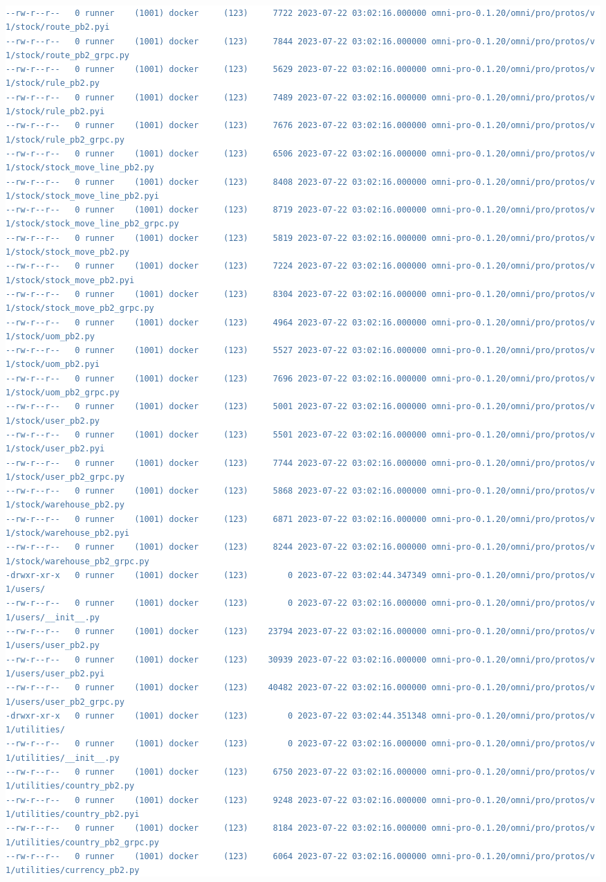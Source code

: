 ```diff
--rw-r--r--   0 runner    (1001) docker     (123)     7722 2023-07-22 03:02:16.000000 omni-pro-0.1.20/omni/pro/protos/v1/stock/route_pb2.pyi
--rw-r--r--   0 runner    (1001) docker     (123)     7844 2023-07-22 03:02:16.000000 omni-pro-0.1.20/omni/pro/protos/v1/stock/route_pb2_grpc.py
--rw-r--r--   0 runner    (1001) docker     (123)     5629 2023-07-22 03:02:16.000000 omni-pro-0.1.20/omni/pro/protos/v1/stock/rule_pb2.py
--rw-r--r--   0 runner    (1001) docker     (123)     7489 2023-07-22 03:02:16.000000 omni-pro-0.1.20/omni/pro/protos/v1/stock/rule_pb2.pyi
--rw-r--r--   0 runner    (1001) docker     (123)     7676 2023-07-22 03:02:16.000000 omni-pro-0.1.20/omni/pro/protos/v1/stock/rule_pb2_grpc.py
--rw-r--r--   0 runner    (1001) docker     (123)     6506 2023-07-22 03:02:16.000000 omni-pro-0.1.20/omni/pro/protos/v1/stock/stock_move_line_pb2.py
--rw-r--r--   0 runner    (1001) docker     (123)     8408 2023-07-22 03:02:16.000000 omni-pro-0.1.20/omni/pro/protos/v1/stock/stock_move_line_pb2.pyi
--rw-r--r--   0 runner    (1001) docker     (123)     8719 2023-07-22 03:02:16.000000 omni-pro-0.1.20/omni/pro/protos/v1/stock/stock_move_line_pb2_grpc.py
--rw-r--r--   0 runner    (1001) docker     (123)     5819 2023-07-22 03:02:16.000000 omni-pro-0.1.20/omni/pro/protos/v1/stock/stock_move_pb2.py
--rw-r--r--   0 runner    (1001) docker     (123)     7224 2023-07-22 03:02:16.000000 omni-pro-0.1.20/omni/pro/protos/v1/stock/stock_move_pb2.pyi
--rw-r--r--   0 runner    (1001) docker     (123)     8304 2023-07-22 03:02:16.000000 omni-pro-0.1.20/omni/pro/protos/v1/stock/stock_move_pb2_grpc.py
--rw-r--r--   0 runner    (1001) docker     (123)     4964 2023-07-22 03:02:16.000000 omni-pro-0.1.20/omni/pro/protos/v1/stock/uom_pb2.py
--rw-r--r--   0 runner    (1001) docker     (123)     5527 2023-07-22 03:02:16.000000 omni-pro-0.1.20/omni/pro/protos/v1/stock/uom_pb2.pyi
--rw-r--r--   0 runner    (1001) docker     (123)     7696 2023-07-22 03:02:16.000000 omni-pro-0.1.20/omni/pro/protos/v1/stock/uom_pb2_grpc.py
--rw-r--r--   0 runner    (1001) docker     (123)     5001 2023-07-22 03:02:16.000000 omni-pro-0.1.20/omni/pro/protos/v1/stock/user_pb2.py
--rw-r--r--   0 runner    (1001) docker     (123)     5501 2023-07-22 03:02:16.000000 omni-pro-0.1.20/omni/pro/protos/v1/stock/user_pb2.pyi
--rw-r--r--   0 runner    (1001) docker     (123)     7744 2023-07-22 03:02:16.000000 omni-pro-0.1.20/omni/pro/protos/v1/stock/user_pb2_grpc.py
--rw-r--r--   0 runner    (1001) docker     (123)     5868 2023-07-22 03:02:16.000000 omni-pro-0.1.20/omni/pro/protos/v1/stock/warehouse_pb2.py
--rw-r--r--   0 runner    (1001) docker     (123)     6871 2023-07-22 03:02:16.000000 omni-pro-0.1.20/omni/pro/protos/v1/stock/warehouse_pb2.pyi
--rw-r--r--   0 runner    (1001) docker     (123)     8244 2023-07-22 03:02:16.000000 omni-pro-0.1.20/omni/pro/protos/v1/stock/warehouse_pb2_grpc.py
-drwxr-xr-x   0 runner    (1001) docker     (123)        0 2023-07-22 03:02:44.347349 omni-pro-0.1.20/omni/pro/protos/v1/users/
--rw-r--r--   0 runner    (1001) docker     (123)        0 2023-07-22 03:02:16.000000 omni-pro-0.1.20/omni/pro/protos/v1/users/__init__.py
--rw-r--r--   0 runner    (1001) docker     (123)    23794 2023-07-22 03:02:16.000000 omni-pro-0.1.20/omni/pro/protos/v1/users/user_pb2.py
--rw-r--r--   0 runner    (1001) docker     (123)    30939 2023-07-22 03:02:16.000000 omni-pro-0.1.20/omni/pro/protos/v1/users/user_pb2.pyi
--rw-r--r--   0 runner    (1001) docker     (123)    40482 2023-07-22 03:02:16.000000 omni-pro-0.1.20/omni/pro/protos/v1/users/user_pb2_grpc.py
-drwxr-xr-x   0 runner    (1001) docker     (123)        0 2023-07-22 03:02:44.351348 omni-pro-0.1.20/omni/pro/protos/v1/utilities/
--rw-r--r--   0 runner    (1001) docker     (123)        0 2023-07-22 03:02:16.000000 omni-pro-0.1.20/omni/pro/protos/v1/utilities/__init__.py
--rw-r--r--   0 runner    (1001) docker     (123)     6750 2023-07-22 03:02:16.000000 omni-pro-0.1.20/omni/pro/protos/v1/utilities/country_pb2.py
--rw-r--r--   0 runner    (1001) docker     (123)     9248 2023-07-22 03:02:16.000000 omni-pro-0.1.20/omni/pro/protos/v1/utilities/country_pb2.pyi
--rw-r--r--   0 runner    (1001) docker     (123)     8184 2023-07-22 03:02:16.000000 omni-pro-0.1.20/omni/pro/protos/v1/utilities/country_pb2_grpc.py
--rw-r--r--   0 runner    (1001) docker     (123)     6064 2023-07-22 03:02:16.000000 omni-pro-0.1.20/omni/pro/protos/v1/utilities/currency_pb2.py
```